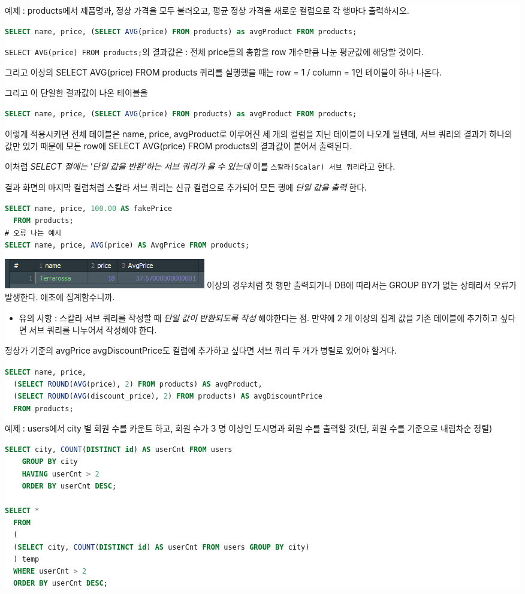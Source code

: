 예제 : products에서 제품명과, 정상 가격을 모두 불러오고, 평균 정상 가격을 새로운 컬럼으로 각 행마다 출력하시오.

```sql
SELECT name, price, (SELECT AVG(price) FROM products) as avgProduct FROM products;
```

`SELECT AVG(price) FROM products;`의 결과값은 : 전체 price들의 총합을 row 개수만큼 나눈 평균값에 해당할 것이다.

그리고 이상의 SELECT AVG(price) FROM products 쿼리를 실행했을 때는 row = 1 / column = 1인 테이블이 하나 나온다.

그리고 이 단일한 결과값이 나온 테이블을

```sql
SELECT name, price, (SELECT AVG(price) FROM products) as avgProduct FROM products;
```

이렇게 적용시키면 전체 테이블은 name, price, avgProduct로 이루어진 세 개의 컬럼을 지닌 테이블이 나오게 될텐데, 서브 쿼리의 결과가 하나의 값만 있기 때문에 모든 row에 SELECT AVG(price) FROM products의 결과값이 붙어서 출력된다.

이처럼 _SELECT 절에는 '단일 값을 반환'하는 서브 쿼리가 올 수 있는데_ 이를 `스칼라(Scalar) 서브 쿼리`라고 한다.

결과 화면의 마지막 컬럼처럼 스칼라 서브 쿼리는 신규 컬럼으로 추가되어 모든 행에 _단일 값을 출력_ 한다.

```sql
SELECT name, price, 100.00 AS fakePrice
  FROM products;
# 오류 나는 예시
SELECT name, price, AVG(price) AS AvgPrice FROM products;
```

![alt text](image-2.png)
이상의 경우처럼 첫 행만 출력되거나 DB에 따라서는 GROUP BY가 없는 상태라서 오류가 발생한다. 애초에 집계함수니까.

- 유의 사항 : 스칼라 서브 쿼리를 작성할 때 _단일 값이 반환되도록 작성_ 해야한다는 점. 만약에 2 개 이상의 집계 값을 기존 테이블에 추가하고 싶다면 서브 쿼리를 나누어서 작성해야 한다.

정상가 기준의 avgPrice avgDiscountPrice도 컬럼에 추가하고 싶다면 서브 쿼리 두 개가 병렬로 있어야 할거다.

```sql
SELECT name, price,
  (SELECT ROUND(AVG(price), 2) FROM products) AS avgProduct,
  (SELECT ROUND(AVG(discount_price), 2) FROM products) AS avgDiscountPrice
  FROM products;
```

예제 : users에서 city 별 회원 수를 카운트 하고, 회원 수가 3 명 이상인 도시명과 회원 수를 출력할 것(단, 회원 수를 기준으로 내림차순 정렬)

```sql
SELECT city, COUNT(DISTINCT id) AS userCnt FROM users
	GROUP BY city
	HAVING userCnt > 2
	ORDER BY userCnt DESC;

SELECT *
  FROM
  (
  (SELECT city, COUNT(DISTINCT id) AS userCnt FROM users GROUP BY city)
  ) temp
  WHERE userCnt > 2
  ORDER BY userCnt DESC;
```

